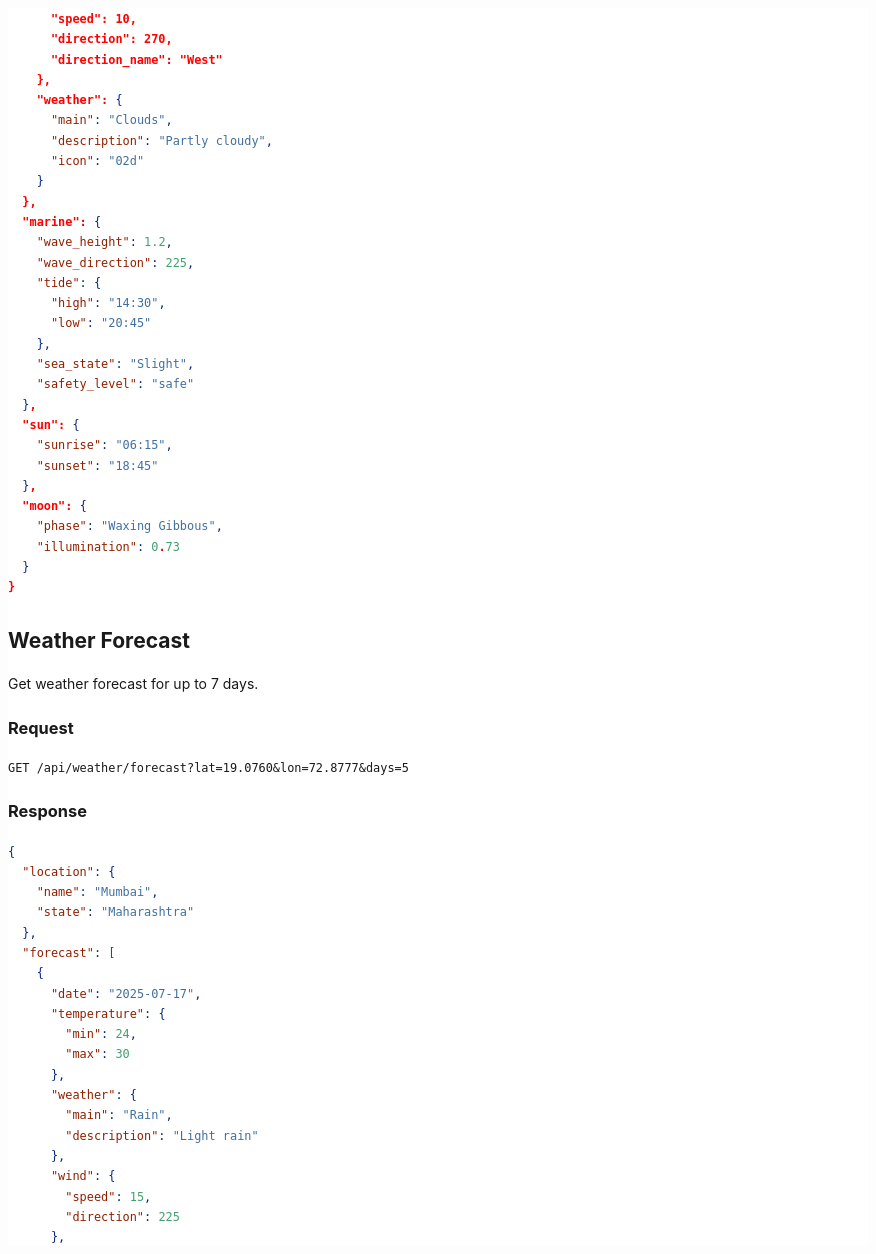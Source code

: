 ```json
      "speed": 10,
      "direction": 270,
      "direction_name": "West"
    },
    "weather": {
      "main": "Clouds",
      "description": "Partly cloudy",
      "icon": "02d"
    }
  },
  "marine": {
    "wave_height": 1.2,
    "wave_direction": 225,
    "tide": {
      "high": "14:30",
      "low": "20:45"
    },
    "sea_state": "Slight",
    "safety_level": "safe"
  },
  "sun": {
    "sunrise": "06:15",
    "sunset": "18:45"
  },
  "moon": {
    "phase": "Waxing Gibbous",
    "illumination": 0.73
  }
}
```

## Weather Forecast

Get weather forecast for up to 7 days.

### Request

```http
GET /api/weather/forecast?lat=19.0760&lon=72.8777&days=5
```

### Response

```json
{
  "location": {
    "name": "Mumbai",
    "state": "Maharashtra"
  },
  "forecast": [
    {
      "date": "2025-07-17",
      "temperature": {
        "min": 24,
        "max": 30
      },
      "weather": {
        "main": "Rain",
        "description": "Light rain"
      },
      "wind": {
        "speed": 15,
        "direction": 225
      },
```
